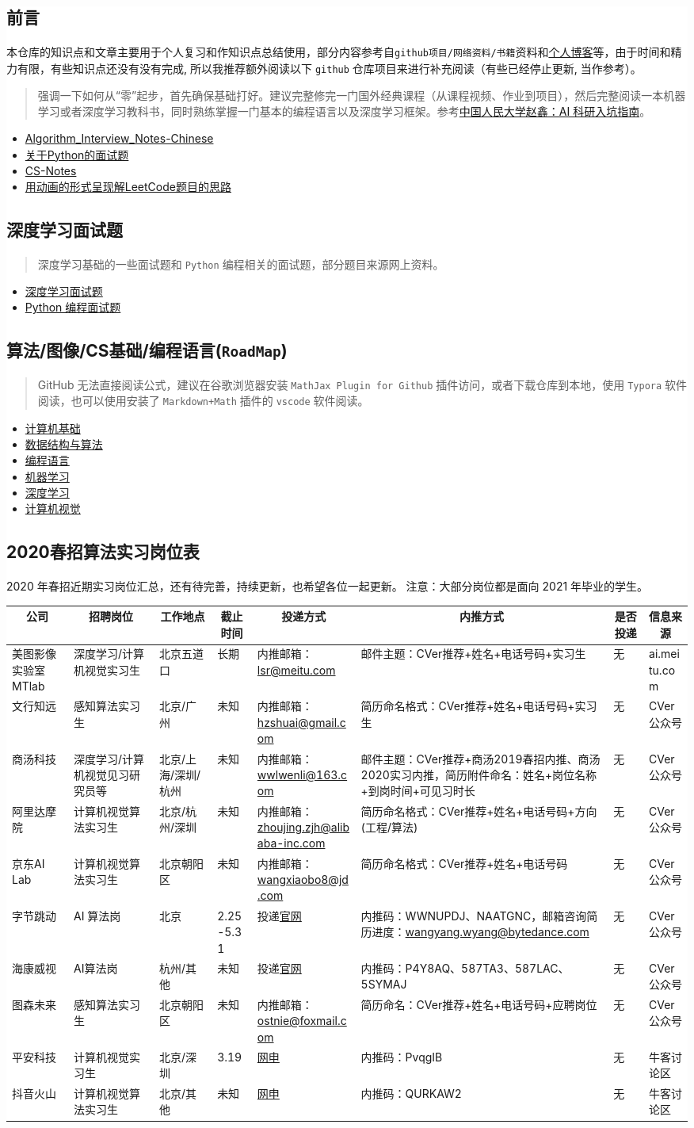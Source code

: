## 前言

本仓库的知识点和文章主要用于个人复习和作知识点总结使用，部分内容参考自`github项目/网络资料/书籍`资料和[个人博客](http://www.armcvai.com/)等，由于时间和精力有限，有些知识点还没有没有完成, 所以我推荐额外阅读以下 `github` 仓库项目来进行补充阅读（有些已经停止更新, 当作参考）。

> 强调一下如何从“零”起步，首先确保基础打好。建议完整修完一门国外经典课程（从课程视频、作业到项目），然后完整阅读一本机器学习或者深度学习教科书，同时熟练掌握一门基本的编程语言以及深度学习框架。参考[中国人民大学赵鑫：AI 科研入坑指南](https://mp.weixin.qq.com/s/UH7UIq7ajwpdR6fZ9CfG6Q)。

+ [Algorithm_Interview_Notes-Chinese](https://github.com/imhuay/Algorithm_Interview_Notes-Chinese)
+ [关于Python的面试题](https://github.com/taizilongxu/interview_python)
+ [CS-Notes](https://github.com/CyC2018/CS-Notes)
+ [用动画的形式呈现解LeetCode题目的思路](https://github.com/MisterBooo/LeetCodeAnimation)

## 深度学习面试题

> 深度学习基础的一些面试题和 `Python` 编程相关的面试题，部分题目来源网上资料。

+ [深度学习面试题](https://github.com/HarleysZhang/2020_algorithm_intern_information/blob/master/%E6%B7%B1%E5%BA%A6%E5%AD%A6%E4%B9%A0/%E6%B7%B1%E5%BA%A6%E5%AD%A6%E4%B9%A0%E5%9F%BA%E7%A1%80.md)
+ [Python 编程面试题](https://github.com/HarleysZhang/2020_algorithm_intern_information/blob/master/%E7%BC%96%E7%A8%8B%E8%AF%AD%E8%A8%80/Python-Shell%20%E5%9F%BA%E7%A1%80.md)

## 算法/图像/CS基础/编程语言(`RoadMap`)

> GitHub 无法直接阅读公式，建议在谷歌浏览器安装 `MathJax Plugin for Github` 插件访问，或者下载仓库到本地，使用 `Typora` 软件阅读，也可以使用安装了 `Markdown+Math` 插件的 `vscode` 软件阅读。

+ [计算机基础](https://github.com/HarleysZhang/2019_algorithm_intern_information/tree/master/%E8%AE%A1%E7%AE%97%E6%9C%BA%E5%9F%BA%E7%A1%80)
+ [数据结构与算法](https://github.com/HarleysZhang/2019_algorithm_intern_information/tree/master/%E6%95%B0%E6%8D%AE%E7%BB%93%E6%9E%84%E4%B8%8E%E7%AE%97%E6%B3%95)
+ [编程语言](https://github.com/HarleysZhang/2019_algorithm_intern_information/tree/master/%E7%BC%96%E7%A8%8B%E8%AF%AD%E8%A8%80)
+ [机器学习](https://github.com/HarleysZhang/2019_algorithm_intern_information/tree/master/%E6%9C%BA%E5%99%A8%E5%AD%A6%E4%B9%A0)
+ [深度学习](https://github.com/HarleysZhang/2019_algorithm_intern_information/tree/master/%E6%B7%B1%E5%BA%A6%E5%AD%A6%E4%B9%A0)
+ [计算机视觉](https://github.com/HarleysZhang/2019_algorithm_intern_information/tree/master/%E8%AE%A1%E7%AE%97%E6%9C%BA%E8%A7%86%E8%A7%89)

## 2020春招算法实习岗位表

2020 年春招近期实习岗位汇总，还有待完善，持续更新，也希望各位一起更新。
注意：大部分岗位都是面向 2021 年毕业的学生。

|公司|招聘岗位|工作地点|截止时间|投递方式|内推方式|是否投递|信息来源|
|---|-------|-------|------|-------|-------|------|-------|
|美图影像实验室MTlab|深度学习/计算机视觉实习生|北京五道口|长期|内推邮箱：lsr@meitu.com|邮件主题：CVer推荐+姓名+电话号码+实习生|无|ai.meitu.com|
|文行知远|感知算法实习生|北京/广州|未知|内推邮箱：hzshuai@gmail.com|简历命名格式：CVer推荐+姓名+电话号码+实习生|无|CVer公众号|
|商汤科技|深度学习/计算机视觉见习研究员等|北京/上海/深圳/杭州|未知|内推邮箱：wwlwenli@163.com|邮件主题：CVer推荐+商汤2019春招内推、商汤2020实习内推，简历附件命名：姓名+岗位名称+到岗时间+可见习时长|无|CVer公众号|
|阿里达摩院|计算机视觉算法实习生|北京/杭州/深圳|未知|内推邮箱：zhoujing.zjh@alibaba-inc.com|简历命名格式：CVer推荐+姓名+电话号码+方向(工程/算法)|无|CVer公众号|
|京东AI Lab|计算机视觉算法实习生|北京朝阳区|未知|内推邮箱：wangxiaobo8@jd.com|简历命名格式：CVer推荐+姓名+电话号码|无|CVer公众号|
|字节跳动|AI 算法岗|北京|2.25-5.31|投递[官网](https://job.bytedance.com/campus/position)|内推码：WWNUPDJ、NAATGNC，邮箱咨询简历进度：wangyang.wyang@bytedance.com|无|CVer公众号|
|海康威视|AI算法岗|杭州/其他|未知|投递[官网](https://campushr.hikvision.com/)|内推码：P4Y8AQ、587TA3、587LAC、5SYMAJ|无|CVer公众号|
|图森未来|感知算法实习生|北京朝阳区|未知|内推邮箱：ostnie@foxmail.com|简历命名：CVer推荐+姓名+电话号码+应聘岗位|无|CVer公众号|
|平安科技|计算机视觉实习生|北京/深圳|3.19|[网申](http://campus.pingan.com/tech/position)|内推码：PvqgIB|无|牛客讨论区|
|抖音火山|计算机视觉算法实习生|北京/其他|未知|[网申](https://job.bytedance.com/campus/position)|内推码：QURKAW2|无|牛客讨论区|